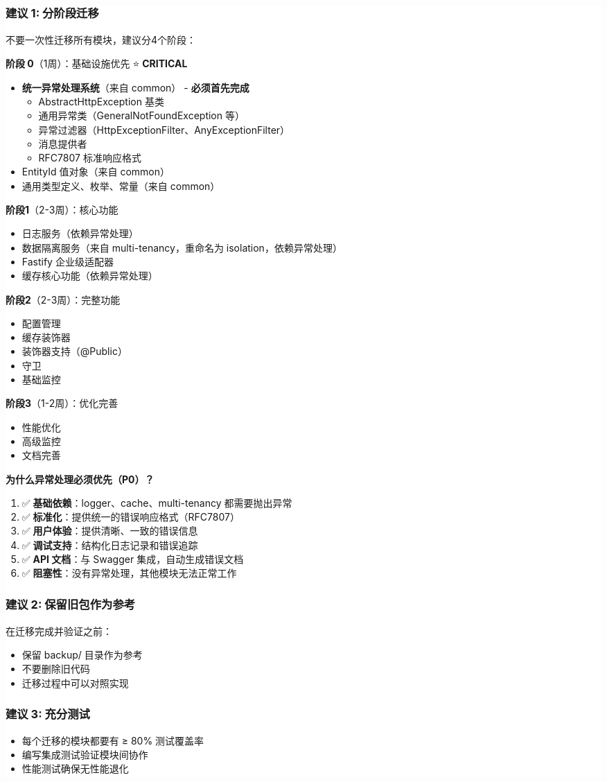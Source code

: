 ### 建议 1: 分阶段迁移

不要一次性迁移所有模块，建议分4个阶段：

**阶段 0**（1周）：基础设施优先 ⭐ **CRITICAL**

- **统一异常处理系统**（来自 common） - **必须首先完成**
  - AbstractHttpException 基类
  - 通用异常类（GeneralNotFoundException 等）
  - 异常过滤器（HttpExceptionFilter、AnyExceptionFilter）
  - 消息提供者
  - RFC7807 标准响应格式
- EntityId 值对象（来自 common）
- 通用类型定义、枚举、常量（来自 common）

**阶段1**（2-3周）：核心功能

- 日志服务（依赖异常处理）
- 数据隔离服务（来自 multi-tenancy，重命名为 isolation，依赖异常处理）
- Fastify 企业级适配器
- 缓存核心功能（依赖异常处理）

**阶段2**（2-3周）：完整功能

- 配置管理
- 缓存装饰器
- 装饰器支持（@Public）
- 守卫
- 基础监控

**阶段3**（1-2周）：优化完善

- 性能优化
- 高级监控
- 文档完善

**为什么异常处理必须优先（P0）？**

1. ✅ **基础依赖**：logger、cache、multi-tenancy 都需要抛出异常
2. ✅ **标准化**：提供统一的错误响应格式（RFC7807）
3. ✅ **用户体验**：提供清晰、一致的错误信息
4. ✅ **调试支持**：结构化日志记录和错误追踪
5. ✅ **API 文档**：与 Swagger 集成，自动生成错误文档
6. ✅ **阻塞性**：没有异常处理，其他模块无法正常工作

### 建议 2: 保留旧包作为参考

在迁移完成并验证之前：

- 保留 backup/ 目录作为参考
- 不要删除旧代码
- 迁移过程中可以对照实现

### 建议 3: 充分测试

- 每个迁移的模块都要有 ≥ 80% 测试覆盖率
- 编写集成测试验证模块间协作
- 性能测试确保无性能退化
